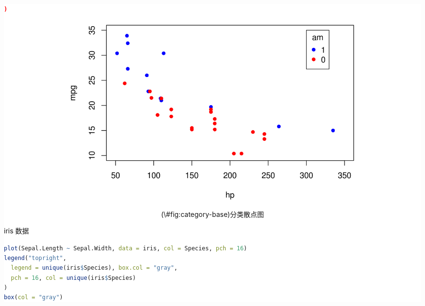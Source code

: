 ```r
)
```

<div class="figure" style="text-align: center">
<img src="dv-plot_files/figure-html/category-base-1.png" alt="分类散点图" width="70%" />
<p class="caption">(\#fig:category-base)分类散点图</p>
</div>

iris 数据


```r
plot(Sepal.Length ~ Sepal.Width, data = iris, col = Species, pch = 16)
legend("topright",
  legend = unique(iris$Species), box.col = "gray",
  pch = 16, col = unique(iris$Species)
)
box(col = "gray")
```

<div class="figure" style="text-align: center">